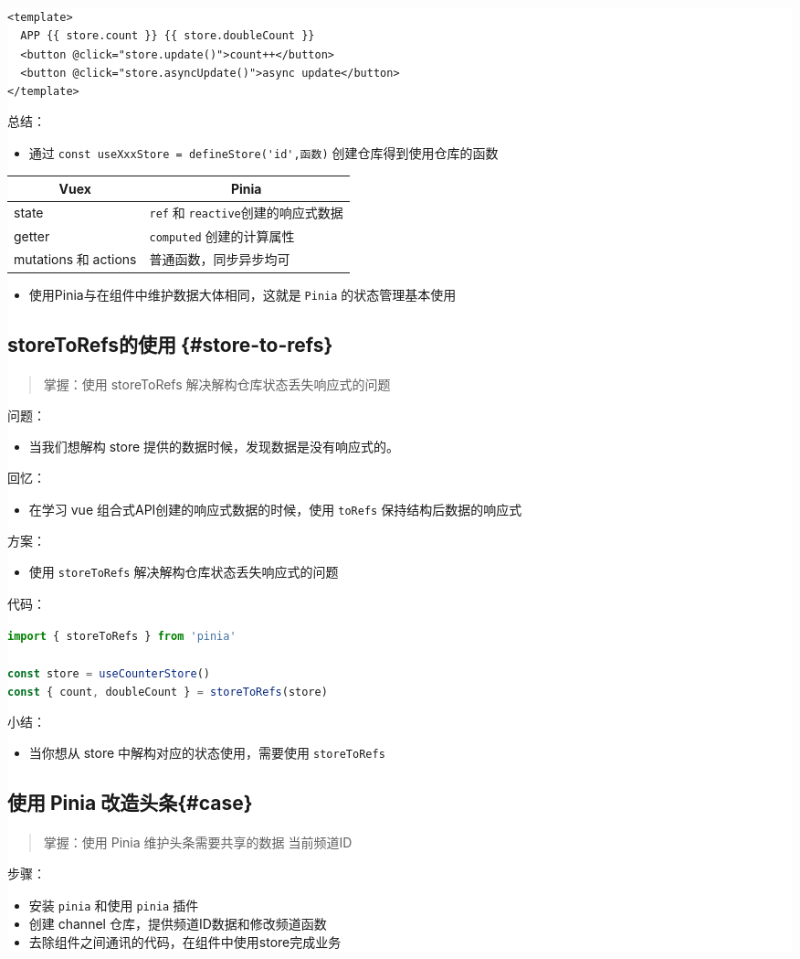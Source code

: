 ```vue
<template>
  APP {{ store.count }} {{ store.doubleCount }}
  <button @click="store.update()">count++</button>
  <button @click="store.asyncUpdate()">async update</button>
</template>
```



总结：

- 通过 `const useXxxStore = defineStore('id',函数)` 创建仓库得到使用仓库的函数

| Vuex                 | Pinia                               |
| -------------------- | ----------------------------------- |
| state                | `ref` 和 `reactive`创建的响应式数据 |
| getter               | `computed` 创建的计算属性           |
| mutations 和 actions | 普通函数，同步异步均可              |

- 使用Pinia与在组件中维护数据大体相同，这就是 `Pinia` 的状态管理基本使用


## storeToRefs的使用 {#store-to-refs}

> 掌握：使用 storeToRefs 解决解构仓库状态丢失响应式的问题

问题：
- 当我们想解构 store 提供的数据时候，发现数据是没有响应式的。

回忆：
- 在学习 vue 组合式API创建的响应式数据的时候，使用 `toRefs` 保持结构后数据的响应式

方案：
- 使用 `storeToRefs` 解决解构仓库状态丢失响应式的问题

代码：
```ts
import { storeToRefs } from 'pinia'

const store = useCounterStore()
const { count, doubleCount } = storeToRefs(store)
```

小结：
- 当你想从 store 中解构对应的状态使用，需要使用 `storeToRefs`


## 使用 Pinia 改造头条{#case}

> 掌握：使用 Pinia 维护头条需要共享的数据 当前频道ID

步骤：
- 安装 `pinia` 和使用 `pinia` 插件
- 创建 channel 仓库，提供频道ID数据和修改频道函数
- 去除组件之间通讯的代码，在组件中使用store完成业务
